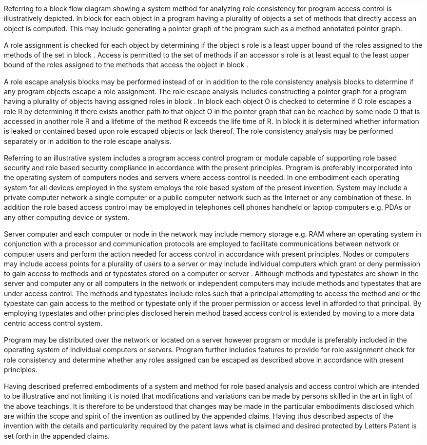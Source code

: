 Referring to a block flow diagram showing a system method for analyzing role consistency for program access control is illustratively depicted. In block for each object in a program having a plurality of objects a set of methods that directly access an object is computed. This may include generating a pointer graph of the program such as a method annotated pointer graph.

A role assignment is checked for each object by determining if the object s role is a least upper bound of the roles assigned to the methods of the set in block . Access is permitted to the set of methods if an accessor s role is at least equal to the least upper bound of the roles assigned to the methods that access the object in block .

A role escape analysis blocks may be performed instead of or in addition to the role consistency analysis blocks to determine if any program objects escape a role assignment. The role escape analysis includes constructing a pointer graph for a program having a plurality of objects having assigned roles in block . In block each object O is checked to determine if O role escapes a role R by determining if there exists another path to that object O in the pointer graph that can be reached by some node O that is accessed in another role R and a lifetime of the method R exceeds the life time of R. In block it is determined whether information is leaked or contained based upon role escaped objects or lack thereof. The role consistency analysis may be performed separately or in addition to the role escape analysis.

Referring to an illustrative system includes a program access control program or module capable of supporting role based security and role based security compliance in accordance with the present principles. Program is preferably incorporated into the operating system of computers nodes and servers where access control is needed. In one embodiment each operating system for all devices employed in the system employs the role based system of the present invention. System may include a private computer network a single computer or a public computer network such as the Internet or any combination of these. In addition the role based access control may be employed in telephones cell phones handheld or laptop computers e.g. PDAs or any other computing device or system.

Server computer and each computer or node in the network may include memory storage e.g. RAM where an operating system in conjunction with a processor and communication protocols are employed to facilitate communications between network or computer users and perform the action needed for access control in accordance with present principles. Nodes or computers may include access points for a plurality of users to a server or may include individual computers which grant or deny permission to gain access to methods and or typestates stored on a computer or server . Although methods and typestates are shown in the server and computer any or all computers in the network or independent computers may include methods and typestates that are under access control. The methods and typestates include roles such that a principal attempting to access the method and or the typestate can gain access to the method or typestate only if the proper permission or access level in afforded to that principal. By employing typestates and other principles disclosed herein method based access control is extended by moving to a more data centric access control system.

Program may be distributed over the network or located on a server however program or module is preferably included in the operating system of individual computers or servers. Program further includes features to provide for role assignment check for role consistency and determine whether any roles assigned can be escaped as described above in accordance with present principles.

Having described preferred embodiments of a system and method for role based analysis and access control which are intended to be illustrative and not limiting it is noted that modifications and variations can be made by persons skilled in the art in light of the above teachings. It is therefore to be understood that changes may be made in the particular embodiments disclosed which are within the scope and spirit of the invention as outlined by the appended claims. Having thus described aspects of the invention with the details and particularity required by the patent laws what is claimed and desired protected by Letters Patent is set forth in the appended claims.

